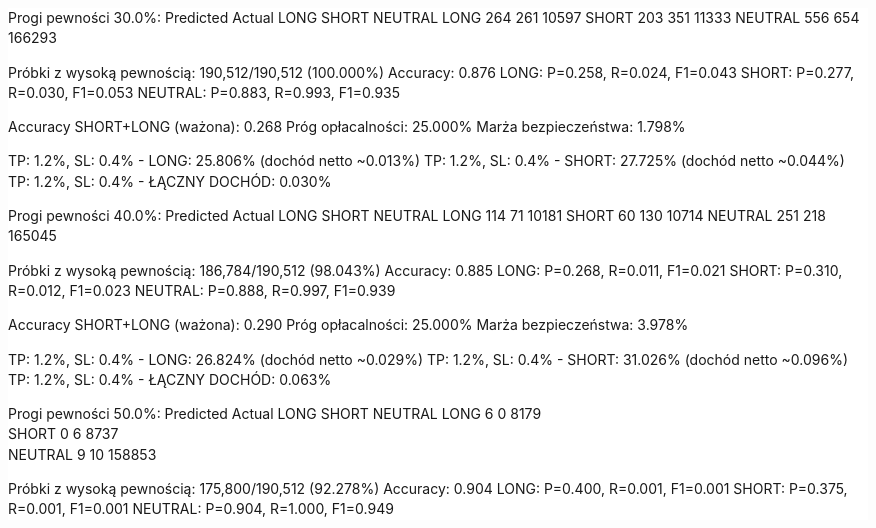 
Progi pewności 30.0%:
Predicted
Actual    LONG  SHORT  NEUTRAL
LONG      264    261    10597 
SHORT     203    351    11333 
NEUTRAL   556    654    166293

Próbki z wysoką pewnością: 190,512/190,512 (100.000%)
Accuracy: 0.876
LONG: P=0.258, R=0.024, F1=0.043
SHORT: P=0.277, R=0.030, F1=0.053
NEUTRAL: P=0.883, R=0.993, F1=0.935

Accuracy SHORT+LONG (ważona): 0.268
Próg opłacalności: 25.000%
Marża bezpieczeństwa: 1.798%

TP: 1.2%, SL: 0.4% - LONG: 25.806% (dochód netto ~0.013%)
TP: 1.2%, SL: 0.4% - SHORT: 27.725% (dochód netto ~0.044%)
TP: 1.2%, SL: 0.4% - ŁĄCZNY DOCHÓD: 0.030%

Progi pewności 40.0%:
Predicted
Actual    LONG  SHORT  NEUTRAL
LONG      114    71     10181 
SHORT     60     130    10714 
NEUTRAL   251    218    165045

Próbki z wysoką pewnością: 186,784/190,512 (98.043%)
Accuracy: 0.885
LONG: P=0.268, R=0.011, F1=0.021
SHORT: P=0.310, R=0.012, F1=0.023
NEUTRAL: P=0.888, R=0.997, F1=0.939

Accuracy SHORT+LONG (ważona): 0.290
Próg opłacalności: 25.000%
Marża bezpieczeństwa: 3.978%

TP: 1.2%, SL: 0.4% - LONG: 26.824% (dochód netto ~0.029%)
TP: 1.2%, SL: 0.4% - SHORT: 31.026% (dochód netto ~0.096%)
TP: 1.2%, SL: 0.4% - ŁĄCZNY DOCHÓD: 0.063%

Progi pewności 50.0%:
Predicted
Actual    LONG  SHORT  NEUTRAL
LONG      6      0      8179  
SHORT     0      6      8737  
NEUTRAL   9      10     158853

Próbki z wysoką pewnością: 175,800/190,512 (92.278%)
Accuracy: 0.904
LONG: P=0.400, R=0.001, F1=0.001
SHORT: P=0.375, R=0.001, F1=0.001
NEUTRAL: P=0.904, R=1.000, F1=0.949

